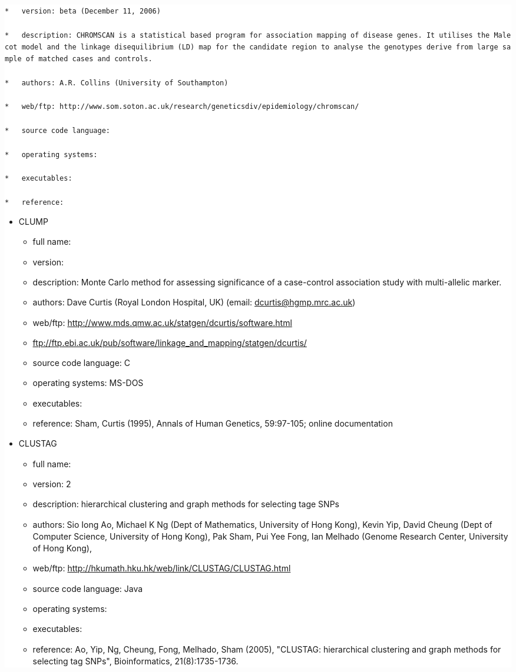     *   version: beta (December 11, 2006)

    *   description: CHROMSCAN is a statistical based program for association mapping of disease genes. It utilises the Malecot model and the linkage disequilibrium (LD) map for the candidate region to analyse the genotypes derive from large sample of matched cases and controls.

    *   authors: A.R. Collins (University of Southampton)

    *   web/ftp: http://www.som.soton.ac.uk/research/geneticsdiv/epidemiology/chromscan/

    *   source code language:

    *   operating systems:

    *   executables:

    *   reference:

*   CLUMP

    *   full name:

    *   version:

    *   description: Monte Carlo method for assessing significance of a case-control association study with multi-allelic marker.

    *   authors: Dave Curtis (Royal London Hospital, UK) (email: dcurtis@hgmp.mrc.ac.uk)

    *   web/ftp: http://www.mds.qmw.ac.uk/statgen/dcurtis/software.html

    *   ftp://ftp.ebi.ac.uk/pub/software/linkage_and_mapping/statgen/dcurtis/

    *   source code language: C

    *   operating systems: MS-DOS

    *   executables:

    *   reference: Sham, Curtis (1995), Annals of Human Genetics, 59:97-105; online documentation

*   CLUSTAG

    *   full name:

    *   version: 2

    *   description: hierarchical clustering and graph methods for selecting tage SNPs

    *   authors: Sio Iong Ao, Michael K Ng (Dept of Mathematics, University of Hong Kong), Kevin Yip, David Cheung (Dept of Computer Science, University of Hong Kong), Pak Sham, Pui Yee Fong, Ian Melhado (Genome Research Center, University of Hong Kong),

    *   web/ftp: http://hkumath.hku.hk/web/link/CLUSTAG/CLUSTAG.html

    *   source code language: Java

    *   operating systems:

    *   executables:

    *   reference: Ao, Yip, Ng, Cheung, Fong, Melhado, Sham (2005), "CLUSTAG: hierarchical clustering and graph methods for selecting tag SNPs", Bioinformatics, 21(8):1735-1736.
